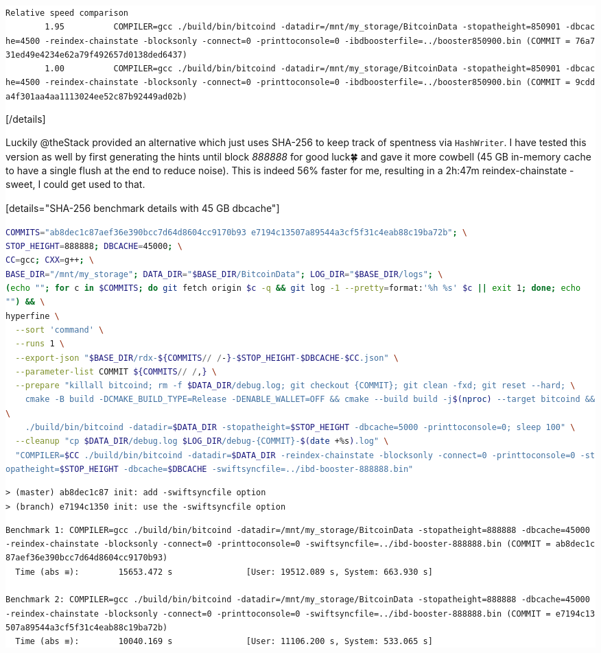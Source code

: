 ```
Relative speed comparison
        1.95          COMPILER=gcc ./build/bin/bitcoind -datadir=/mnt/my_storage/BitcoinData -stopatheight=850901 -dbcache=4500 -reindex-chainstate -blocksonly -connect=0 -printtoconsole=0 -ibdboosterfile=../booster850900.bin (COMMIT = 76a731ed49e4234e62a79f492657d0138ded6437)
        1.00          COMPILER=gcc ./build/bin/bitcoind -datadir=/mnt/my_storage/BitcoinData -stopatheight=850901 -dbcache=4500 -reindex-chainstate -blocksonly -connect=0 -printtoconsole=0 -ibdboosterfile=../booster850900.bin (COMMIT = 9cdda4f301aa4aa1113024ee52c87b92449ad02b)
```

[/details]

Luckily @theStack provided an alternative which just uses SHA-256 to keep track of spentness via `HashWriter`.
I have tested this version as well by first generating the hints until block *888888* for good luck🍀 and gave it more cowbell (45 GB in-memory cache to have a single flush at the end to reduce noise).
This is indeed 56% faster for me, resulting in a 2h:47m reindex-chainstate - sweet, I could get used to that.

[details="SHA-256 benchmark details with 45 GB dbcache"]

```bash
COMMITS="ab8dec1c87aef36e390bcc7d64d8604cc9170b93 e7194c13507a89544a3cf5f31c4eab88c19ba72b"; \
STOP_HEIGHT=888888; DBCACHE=45000; \
CC=gcc; CXX=g++; \
BASE_DIR="/mnt/my_storage"; DATA_DIR="$BASE_DIR/BitcoinData"; LOG_DIR="$BASE_DIR/logs"; \
(echo ""; for c in $COMMITS; do git fetch origin $c -q && git log -1 --pretty=format:'%h %s' $c || exit 1; done; echo "") && \
hyperfine \
  --sort 'command' \
  --runs 1 \
  --export-json "$BASE_DIR/rdx-${COMMITS// /-}-$STOP_HEIGHT-$DBCACHE-$CC.json" \
  --parameter-list COMMIT ${COMMITS// /,} \
  --prepare "killall bitcoind; rm -f $DATA_DIR/debug.log; git checkout {COMMIT}; git clean -fxd; git reset --hard; \
    cmake -B build -DCMAKE_BUILD_TYPE=Release -DENABLE_WALLET=OFF && cmake --build build -j$(nproc) --target bitcoind && \
    ./build/bin/bitcoind -datadir=$DATA_DIR -stopatheight=$STOP_HEIGHT -dbcache=5000 -printtoconsole=0; sleep 100" \
  --cleanup "cp $DATA_DIR/debug.log $LOG_DIR/debug-{COMMIT}-$(date +%s).log" \
  "COMPILER=$CC ./build/bin/bitcoind -datadir=$DATA_DIR -reindex-chainstate -blocksonly -connect=0 -printtoconsole=0 -stopatheight=$STOP_HEIGHT -dbcache=$DBCACHE -swiftsyncfile=../ibd-booster-888888.bin"
```

```
> (master) ab8dec1c87 init: add -swiftsyncfile option
> (branch) e7194c1350 init: use the -swiftsyncfile option
```

```
Benchmark 1: COMPILER=gcc ./build/bin/bitcoind -datadir=/mnt/my_storage/BitcoinData -stopatheight=888888 -dbcache=45000 -reindex-chainstate -blocksonly -connect=0 -printtoconsole=0 -swiftsyncfile=../ibd-booster-888888.bin (COMMIT = ab8dec1c87aef36e390bcc7d64d8604cc9170b93)
  Time (abs ≡):        15653.472 s               [User: 19512.089 s, System: 663.930 s]

Benchmark 2: COMPILER=gcc ./build/bin/bitcoind -datadir=/mnt/my_storage/BitcoinData -stopatheight=888888 -dbcache=45000 -reindex-chainstate -blocksonly -connect=0 -printtoconsole=0 -swiftsyncfile=../ibd-booster-888888.bin (COMMIT = e7194c13507a89544a3cf5f31c4eab88c19ba72b)
  Time (abs ≡):        10040.169 s               [User: 11106.200 s, System: 533.065 s]
```
